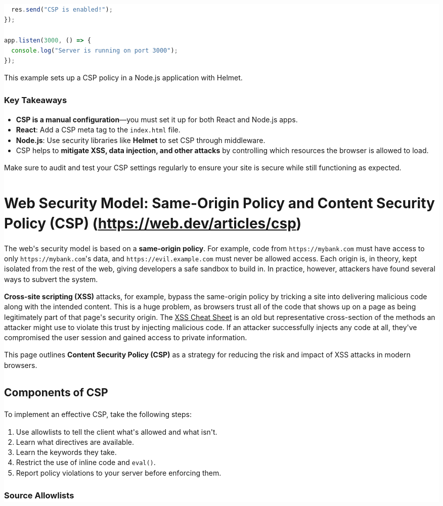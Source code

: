    ```javascript
     res.send("CSP is enabled!");
   });

   app.listen(3000, () => {
     console.log("Server is running on port 3000");
   });
   ```

This example sets up a CSP policy in a Node.js application with Helmet.

### Key Takeaways

- **CSP is a manual configuration**—you must set it up for both React and Node.js apps.
- **React**: Add a CSP meta tag to the `index.html` file.
- **Node.js**: Use security libraries like **Helmet** to set CSP through middleware.
- CSP helps to **mitigate XSS, data injection, and other attacks** by controlling which resources the browser is allowed to load.

Make sure to audit and test your CSP settings regularly to ensure your site is secure while still functioning as expected.

# Web Security Model: Same-Origin Policy and Content Security Policy (CSP) (https://web.dev/articles/csp)

The web's security model is based on a **same-origin policy**. For example, code from `https://mybank.com` must have access to only `https://mybank.com`'s data, and `https://evil.example.com` must never be allowed access. Each origin is, in theory, kept isolated from the rest of the web, giving developers a safe sandbox to build in. In practice, however, attackers have found several ways to subvert the system.

**Cross-site scripting (XSS)** attacks, for example, bypass the same-origin policy by tricking a site into delivering malicious code along with the intended content. This is a huge problem, as browsers trust all of the code that shows up on a page as being legitimately part of that page's security origin. The [XSS Cheat Sheet](https://owasp.org/www-project-cheat-sheets/cheatsheets/Cross_Site_Scripting_Prevention_Cheat_Sheet.html) is an old but representative cross-section of the methods an attacker might use to violate this trust by injecting malicious code. If an attacker successfully injects any code at all, they've compromised the user session and gained access to private information.

This page outlines **Content Security Policy (CSP)** as a strategy for reducing the risk and impact of XSS attacks in modern browsers.

## Components of CSP

To implement an effective CSP, take the following steps:

1. Use allowlists to tell the client what's allowed and what isn't.
2. Learn what directives are available.
3. Learn the keywords they take.
4. Restrict the use of inline code and `eval()`.
5. Report policy violations to your server before enforcing them.

### Source Allowlists
